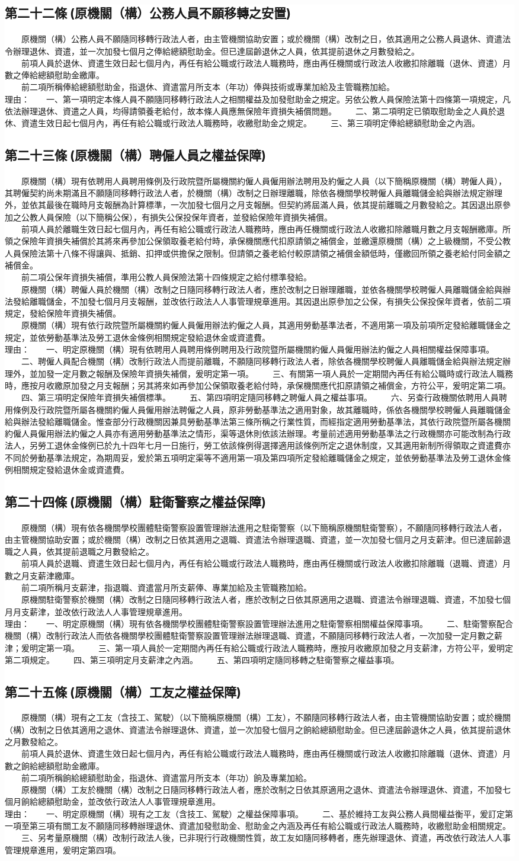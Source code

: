 第二十二條 (原機關（構）公務人員不願移轉之安置)
-----------------------------------------------
　　原機關（構）公務人員不願隨同移轉行政法人者，由主管機關協助安置；或於機關（構）改制之日，依其適用之公務人員退休、資遣法令辦理退休、資遣，並一次加發七個月之俸給總額慰助金。但已達屆齡退休之人員，依其提前退休之月數發給之。  
　　前項人員於退休、資遣生效日起七個月內，再任有給公職或行政法人職務時，應由再任機關或行政法人收繳扣除離職（退休、資遣）月數之俸給總額慰助金繳庫。  
　　前二項所稱俸給總額慰助金，指退休、資遣當月所支本（年功）俸與技術或專業加給及主管職務加給。  
理由：　　一、第一項明定本條人員不願隨同移轉行政法人之相關權益及加發慰助金之規定。另依公教人員保險法第十四條第一項規定，凡依法辦理退休、資遣之人員，均得請領養老給付，故本條人員應無保險年資損失補償問題。
　　二、第二項明定已領取慰助金之人員於退休、資遣生效日起七個月內，再任有給公職或行政法人職務時，收繳慰助金之規定。
　　三、第三項明定俸給總額慰助金之內涵。

第二十三條 (原機關（構）聘僱人員之權益保障)
-------------------------------------------
　　原機關（構）現有依聘用人員聘用條例及行政院暨所屬機關約僱人員僱用辦法聘用及約僱之人員（以下簡稱原機關（構）聘僱人員），其聘僱契約尚未期滿且不願隨同移轉行政法人者，於機關（構）改制之日辦理離職，除依各機關學校聘僱人員離職儲金給與辦法規定辦理外，並依其最後在職時月支報酬為計算標準，一次加發七個月之月支報酬。但契約將屆滿人員，依其提前離職之月數發給之。其因退出原參加之公教人員保險（以下簡稱公保），有損失公保投保年資者，並發給保險年資損失補償。  
　　前項人員於離職生效日起七個月內，再任有給公職或行政法人職務時，應由再任機關或行政法人收繳扣除離職月數之月支報酬繳庫。所領之保險年資損失補償於其將來再參加公保領取養老給付時，承保機關應代扣原請領之補償金，並繳還原機關（構）之上級機關，不受公教人員保險法第十八條不得讓與、抵銷、扣押或供擔保之限制。但請領之養老給付較原請領之補償金額低時，僅繳回所領之養老給付同金額之補償金。  
　　前二項公保年資損失補償，準用公教人員保險法第十四條規定之給付標準發給。  
　　原機關（構）聘僱人員於機關（構）改制之日隨同移轉行政法人者，應於改制之日辦理離職，並依各機關學校聘僱人員離職儲金給與辦法發給離職儲金，不加發七個月月支報酬，並改依行政法人人事管理規章進用。其因退出原參加之公保，有損失公保投保年資者，依前二項規定，發給保險年資損失補償。  
　　原機關（構）現有依行政院暨所屬機關約僱人員僱用辦法約僱之人員，其適用勞動基準法者，不適用第一項及前項所定發給離職儲金之規定，並依勞動基準法及勞工退休金條例相關規定發給退休金或資遣費。  
理由：　　一、明定原機關（構）現有依聘用人員聘用條例聘用及行政院暨所屬機關約僱人員僱用辦法約僱之人員相關權益保障事項。
　　二、聘僱人員配合機關（構）改制行政法人而提前離職，不願隨同移轉行政法人者，除依各機關學校聘僱人員離職儲金給與辦法規定辦理外，並加發一定月數之報酬及保險年資損失補償，爰明定第一項。
　　三、有關第一項人員於一定期間內再任有給公職時或行政法人職務時，應按月收繳原加發之月支報酬；另其將來如再參加公保領取養老給付時，承保機關應代扣原請領之補償金，方符公平，爰明定第二項。
　　四、第三項明定保險年資損失補償標準。
　　五、第四項明定隨同移轉之聘僱人員之權益事項。
　　六、另查行政機關依聘用人員聘用條例及行政院暨所屬各機關約僱人員僱用辦法聘僱之人員，原非勞動基準法之適用對象，故其離職時，係依各機關學校聘僱人員離職儲金給與辦法發給離職儲金。惟查部分行政機關因兼具勞動基準法第三條所稱之行業性質，而經指定適用勞動基準法，其依行政院暨所屬各機關約僱人員僱用辦法約僱之人員亦有適用勞動基準法之情形，渠等退休則依該法辦理。考量前述適用勞動基準法之行政機關亦可能改制為行政法人，另勞工退休金條例已於九十四年七月一日施行，勞工依該條例得選擇適用該條例所定之退休制度，又其適用新制所得領取之資遣費亦不同於勞動基準法規定，為期周妥，爰於第五項明定渠等不適用第一項及第四項所定發給離職儲金之規定，並依勞動基準法及勞工退休金條例相關規定發給退休金或資遣費。

第二十四條 (原機關（構）駐衛警察之權益保障)
-------------------------------------------
　　原機關（構）現有依各機關學校團體駐衛警察設置管理辦法進用之駐衛警察（以下簡稱原機關駐衛警察），不願隨同移轉行政法人者，由主管機關協助安置；或於機關（構）改制之日依其適用之退職、資遣法令辦理退職、資遣，並一次加發七個月之月支薪津。但已達屆齡退職之人員，依其提前退職之月數發給之。  
　　前項人員於退職、資遣生效日起七個月內，再任有給公職或行政法人職務時，應由再任機關或行政法人收繳扣除離職（退職、資遣）月數之月支薪津繳庫。  
　　前二項所稱月支薪津，指退職、資遣當月所支薪俸、專業加給及主管職務加給。  
　　原機關駐衛警察於機關（構）改制之日隨同移轉行政法人者，應於改制之日依其原適用之退職、資遣法令辦理退職、資遣，不加發七個月月支薪津，並改依行政法人人事管理規章進用。  
理由：　　一、明定原機關（構）現有依各機關學校團體駐衛警察設置管理辦法進用之駐衛警察相關權益保障事項。
　　二、駐衛警察配合機關（構）改制行政法人而依各機關學校團體駐衛警察設置管理辦法辦理退職、資遣，不願隨同移轉行政法人者，一次加發一定月數之薪津；爰明定第一項。
　　三、第一項人員於一定期間內再任有給公職或行政法人職務時，應按月收繳原加發之月支薪津，方符公平，爰明定第二項規定。
　　四、第三項明定月支薪津之內涵。
　　五、第四項明定隨同移轉之駐衛警察之權益事項。

第二十五條 (原機關（構）工友之權益保障)
---------------------------------------
　　原機關（構）現有之工友（含技工、駕駛）（以下簡稱原機關（構）工友），不願隨同移轉行政法人者，由主管機關協助安置；或於機關（構）改制之日依其適用之退休、資遣法令辦理退休、資遣，並一次加發七個月之餉給總額慰助金。但已達屆齡退休之人員，依其提前退休之月數發給之。  
　　前項人員於退休、資遣生效日起七個月內，再任有給公職或行政法人職務時，應由再任機關或行政法人收繳扣除離職（退休、資遣）月數之餉給總額慰助金繳庫。  
　　前二項所稱餉給總額慰助金，指退休、資遣當月所支本（年功）餉及專業加給。  
　　原機關（構）工友於機關（構）改制之日隨同移轉行政法人者，應於改制之日依其原適用之退休、資遣法令辦理退休、資遣，不加發七個月餉給總額慰助金，並改依行政法人人事管理規章進用。  
理由：　　一、明定原機關（構）現有之工友（含技工、駕駛）之權益保障事項。
　　二、基於維持工友與公務人員間權益衡平，爰訂定第一項至第三項有關工友不願隨同移轉辦理退休、資遣加發慰助金、慰助金之內涵及再任有給公職或行政法人職務時，收繳慰助金相關規定。
　　三、另考量原機關（構）改制行政法人後，已非現行行政機關性質，故工友如隨同移轉者，應先辦理退休、資遣，再改依行政法人人事管理規章進用，爰明定第四項。
